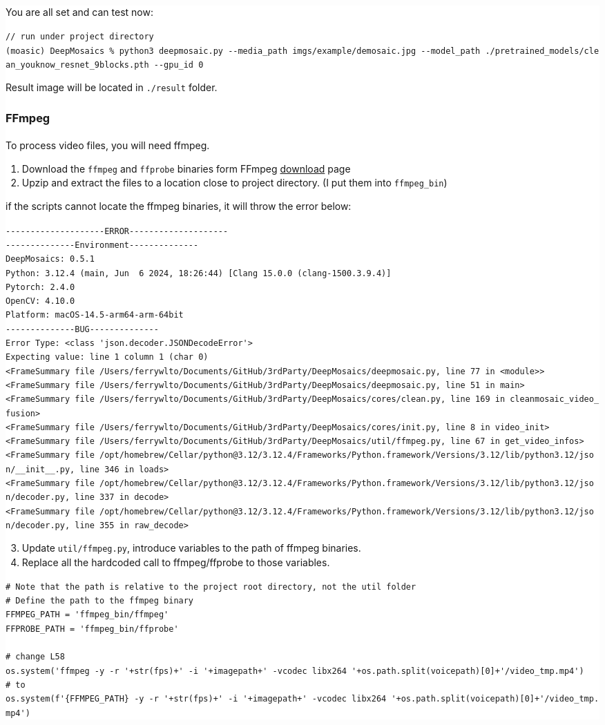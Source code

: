 You are all set and can test now:
```
// run under project directory
(moasic) DeepMosaics % python3 deepmosaic.py --media_path imgs/example/demosaic.jpg --model_path ./pretrained_models/clean_youknow_resnet_9blocks.pth --gpu_id 0
```
Result image will be located in `./result` folder.

### FFmpeg
To process video files, you will need ffmpeg.
1. Download the `ffmpeg` and `ffprobe` binaries form FFmpeg [download](https://www.ffmpeg.org/download.html) page
2. Upzip and extract the files to a location close to project directory. (I put them into `ffmpeg_bin`)

if the scripts cannot locate the ffmpeg binaries, it will throw the error below:
```
--------------------ERROR--------------------
--------------Environment--------------
DeepMosaics: 0.5.1
Python: 3.12.4 (main, Jun  6 2024, 18:26:44) [Clang 15.0.0 (clang-1500.3.9.4)]
Pytorch: 2.4.0
OpenCV: 4.10.0
Platform: macOS-14.5-arm64-arm-64bit
--------------BUG--------------
Error Type: <class 'json.decoder.JSONDecodeError'>
Expecting value: line 1 column 1 (char 0)
<FrameSummary file /Users/ferrywlto/Documents/GitHub/3rdParty/DeepMosaics/deepmosaic.py, line 77 in <module>>
<FrameSummary file /Users/ferrywlto/Documents/GitHub/3rdParty/DeepMosaics/deepmosaic.py, line 51 in main>
<FrameSummary file /Users/ferrywlto/Documents/GitHub/3rdParty/DeepMosaics/cores/clean.py, line 169 in cleanmosaic_video_fusion>
<FrameSummary file /Users/ferrywlto/Documents/GitHub/3rdParty/DeepMosaics/cores/init.py, line 8 in video_init>
<FrameSummary file /Users/ferrywlto/Documents/GitHub/3rdParty/DeepMosaics/util/ffmpeg.py, line 67 in get_video_infos>
<FrameSummary file /opt/homebrew/Cellar/python@3.12/3.12.4/Frameworks/Python.framework/Versions/3.12/lib/python3.12/json/__init__.py, line 346 in loads>
<FrameSummary file /opt/homebrew/Cellar/python@3.12/3.12.4/Frameworks/Python.framework/Versions/3.12/lib/python3.12/json/decoder.py, line 337 in decode>
<FrameSummary file /opt/homebrew/Cellar/python@3.12/3.12.4/Frameworks/Python.framework/Versions/3.12/lib/python3.12/json/decoder.py, line 355 in raw_decode>
```
3. Update `util/ffmpeg.py`, introduce variables to the path of ffmpeg binaries.
4. Replace all the hardcoded call to ffmpeg/ffprobe to those variables.
```
# Note that the path is relative to the project root directory, not the util folder
# Define the path to the ffmpeg binary
FFMPEG_PATH = 'ffmpeg_bin/ffmpeg'
FFPROBE_PATH = 'ffmpeg_bin/ffprobe'

# change L58
os.system('ffmpeg -y -r '+str(fps)+' -i '+imagepath+' -vcodec libx264 '+os.path.split(voicepath)[0]+'/video_tmp.mp4')
# to
os.system(f'{FFMPEG_PATH} -y -r '+str(fps)+' -i '+imagepath+' -vcodec libx264 '+os.path.split(voicepath)[0]+'/video_tmp.mp4')
```
